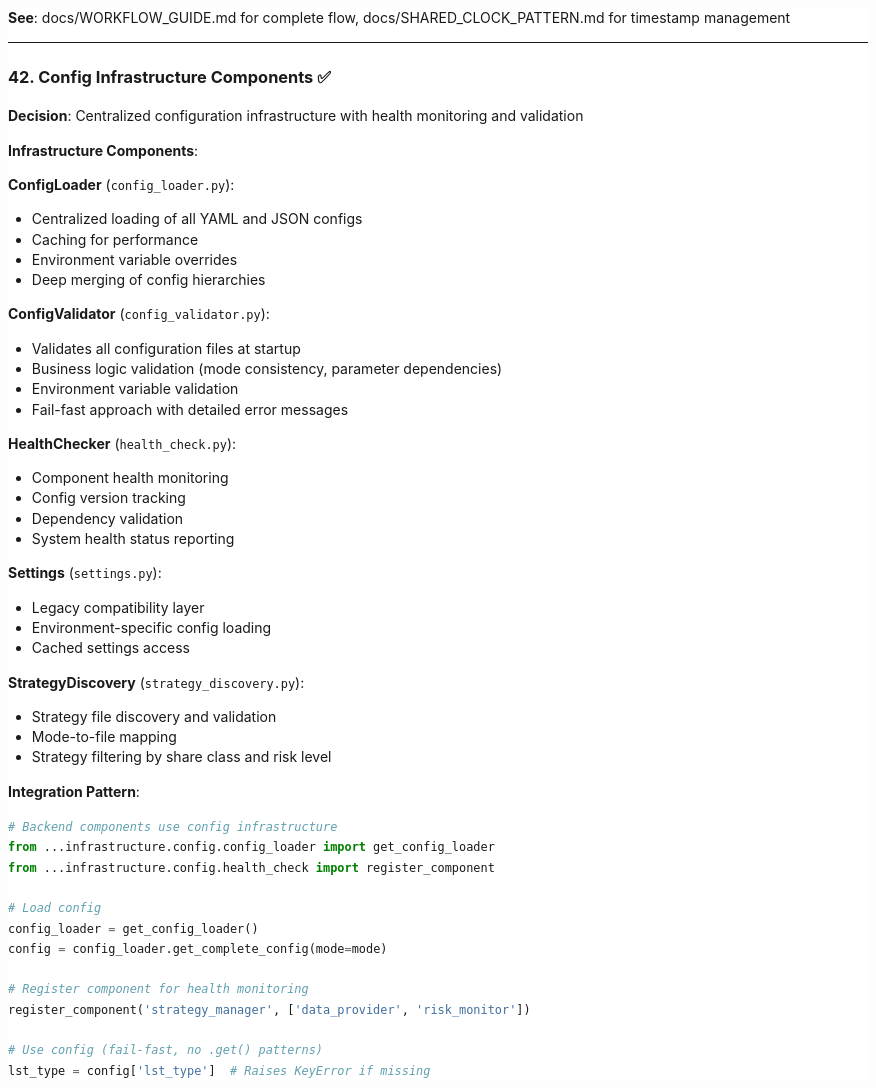 **See**: docs/WORKFLOW_GUIDE.md for complete flow, docs/SHARED_CLOCK_PATTERN.md for timestamp management

---

### **42. Config Infrastructure Components** ✅

**Decision**: Centralized configuration infrastructure with health monitoring and validation

**Infrastructure Components**:

**ConfigLoader** (`config_loader.py`):
- Centralized loading of all YAML and JSON configs
- Caching for performance
- Environment variable overrides
- Deep merging of config hierarchies

**ConfigValidator** (`config_validator.py`):
- Validates all configuration files at startup
- Business logic validation (mode consistency, parameter dependencies)
- Environment variable validation
- Fail-fast approach with detailed error messages

**HealthChecker** (`health_check.py`):
- Component health monitoring
- Config version tracking
- Dependency validation
- System health status reporting

**Settings** (`settings.py`):
- Legacy compatibility layer
- Environment-specific config loading
- Cached settings access

**StrategyDiscovery** (`strategy_discovery.py`):
- Strategy file discovery and validation
- Mode-to-file mapping
- Strategy filtering by share class and risk level

**Integration Pattern**:
```python
# Backend components use config infrastructure
from ...infrastructure.config.config_loader import get_config_loader
from ...infrastructure.config.health_check import register_component

# Load config
config_loader = get_config_loader()
config = config_loader.get_complete_config(mode=mode)

# Register component for health monitoring
register_component('strategy_manager', ['data_provider', 'risk_monitor'])

# Use config (fail-fast, no .get() patterns)
lst_type = config['lst_type']  # Raises KeyError if missing
```
